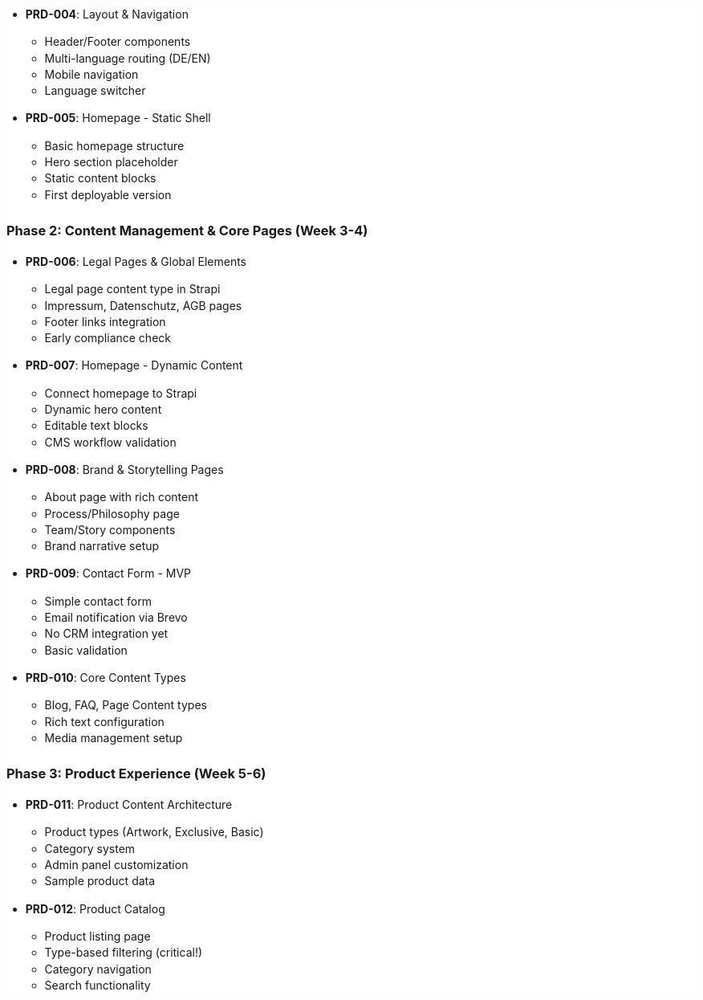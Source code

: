 - **PRD-004**: Layout & Navigation
  - Header/Footer components
  - Multi-language routing (DE/EN)
  - Mobile navigation
  - Language switcher

- **PRD-005**: Homepage - Static Shell
  - Basic homepage structure
  - Hero section placeholder
  - Static content blocks
  - First deployable version

### Phase 2: Content Management & Core Pages (Week 3-4)
- **PRD-006**: Legal Pages & Global Elements
  - Legal page content type in Strapi
  - Impressum, Datenschutz, AGB pages
  - Footer links integration
  - Early compliance check

- **PRD-007**: Homepage - Dynamic Content
  - Connect homepage to Strapi
  - Dynamic hero content
  - Editable text blocks
  - CMS workflow validation

- **PRD-008**: Brand & Storytelling Pages
  - About page with rich content
  - Process/Philosophy page
  - Team/Story components
  - Brand narrative setup

- **PRD-009**: Contact Form - MVP
  - Simple contact form
  - Email notification via Brevo
  - No CRM integration yet
  - Basic validation

- **PRD-010**: Core Content Types
  - Blog, FAQ, Page Content types
  - Rich text configuration
  - Media management setup

### Phase 3: Product Experience (Week 5-6)
- **PRD-011**: Product Content Architecture
  - Product types (Artwork, Exclusive, Basic)
  - Category system
  - Admin panel customization
  - Sample product data

- **PRD-012**: Product Catalog
  - Product listing page
  - Type-based filtering (critical!)
  - Category navigation
  - Search functionality
